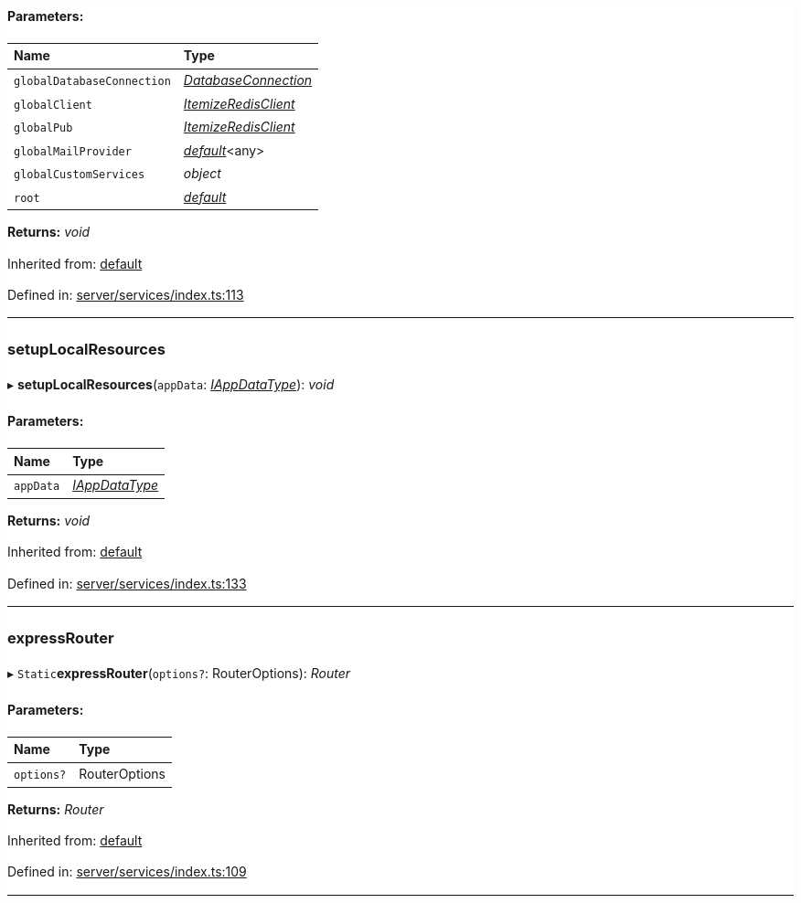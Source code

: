 #### Parameters:

Name | Type |
:------ | :------ |
`globalDatabaseConnection` | [*DatabaseConnection*](database.databaseconnection.md) |
`globalClient` | [*ItemizeRedisClient*](server_redis.itemizeredisclient.md) |
`globalPub` | [*ItemizeRedisClient*](server_redis.itemizeredisclient.md) |
`globalMailProvider` | [*default*](server_services_base_mailprovider.default.md)<any\> |
`globalCustomServices` | *object* |
`root` | [*default*](base_root.default.md) |

**Returns:** *void*

Inherited from: [default](server_services_base_currencyfactorsprovider.default.md)

Defined in: [server/services/index.ts:113](https://github.com/onzag/itemize/blob/3efa2a4a/server/services/index.ts#L113)

___

### setupLocalResources

▸ **setupLocalResources**(`appData`: [*IAppDataType*](../interfaces/server.iappdatatype.md)): *void*

#### Parameters:

Name | Type |
:------ | :------ |
`appData` | [*IAppDataType*](../interfaces/server.iappdatatype.md) |

**Returns:** *void*

Inherited from: [default](server_services_base_currencyfactorsprovider.default.md)

Defined in: [server/services/index.ts:133](https://github.com/onzag/itemize/blob/3efa2a4a/server/services/index.ts#L133)

___

### expressRouter

▸ `Static`**expressRouter**(`options?`: RouterOptions): *Router*

#### Parameters:

Name | Type |
:------ | :------ |
`options?` | RouterOptions |

**Returns:** *Router*

Inherited from: [default](server_services_base_currencyfactorsprovider.default.md)

Defined in: [server/services/index.ts:109](https://github.com/onzag/itemize/blob/3efa2a4a/server/services/index.ts#L109)

___
